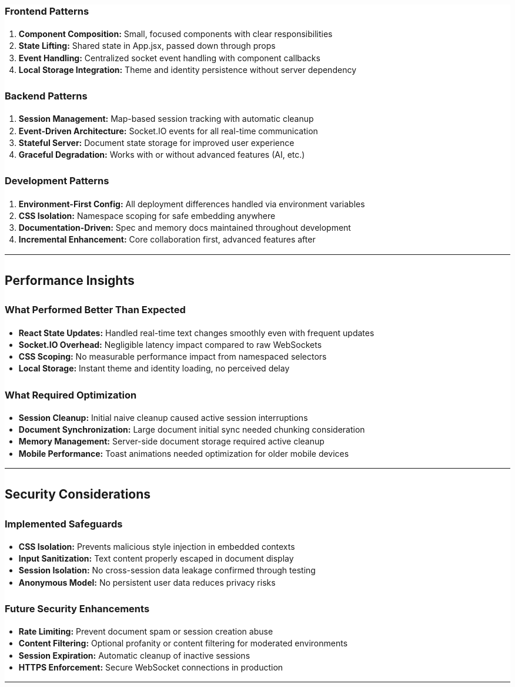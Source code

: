 ### Frontend Patterns
1. **Component Composition:** Small, focused components with clear responsibilities
2. **State Lifting:** Shared state in App.jsx, passed down through props
3. **Event Handling:** Centralized socket event handling with component callbacks
4. **Local Storage Integration:** Theme and identity persistence without server dependency

### Backend Patterns  
1. **Session Management:** Map-based session tracking with automatic cleanup
2. **Event-Driven Architecture:** Socket.IO events for all real-time communication
3. **Stateful Server:** Document state storage for improved user experience
4. **Graceful Degradation:** Works with or without advanced features (AI, etc.)

### Development Patterns
1. **Environment-First Config:** All deployment differences handled via environment variables
2. **CSS Isolation:** Namespace scoping for safe embedding anywhere
3. **Documentation-Driven:** Spec and memory docs maintained throughout development
4. **Incremental Enhancement:** Core collaboration first, advanced features after

---

## Performance Insights

### What Performed Better Than Expected
- **React State Updates:** Handled real-time text changes smoothly even with frequent updates
- **Socket.IO Overhead:** Negligible latency impact compared to raw WebSockets
- **CSS Scoping:** No measurable performance impact from namespaced selectors
- **Local Storage:** Instant theme and identity loading, no perceived delay

### What Required Optimization
- **Session Cleanup:** Initial naive cleanup caused active session interruptions  
- **Document Synchronization:** Large document initial sync needed chunking consideration
- **Memory Management:** Server-side document storage required active cleanup
- **Mobile Performance:** Toast animations needed optimization for older mobile devices

---

## Security Considerations

### Implemented Safeguards
- **CSS Isolation:** Prevents malicious style injection in embedded contexts
- **Input Sanitization:** Text content properly escaped in document display
- **Session Isolation:** No cross-session data leakage confirmed through testing
- **Anonymous Model:** No persistent user data reduces privacy risks

### Future Security Enhancements
- **Rate Limiting:** Prevent document spam or session creation abuse
- **Content Filtering:** Optional profanity or content filtering for moderated environments  
- **Session Expiration:** Automatic cleanup of inactive sessions
- **HTTPS Enforcement:** Secure WebSocket connections in production

---